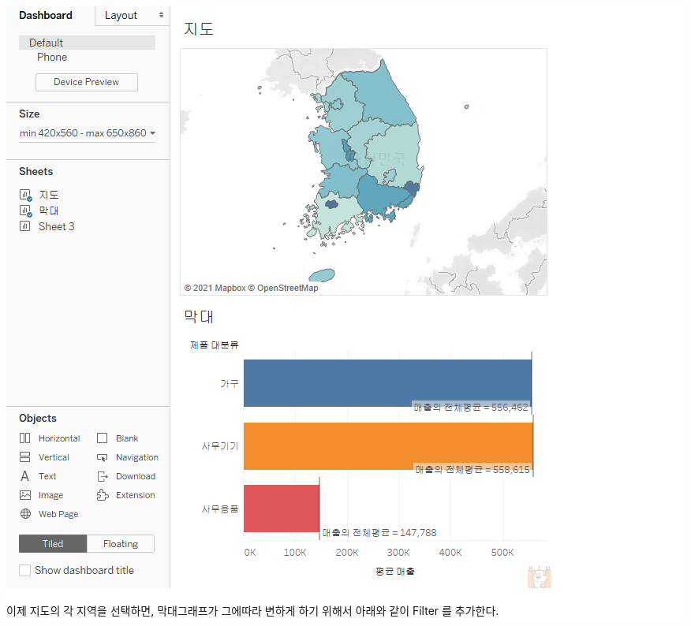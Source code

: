 ![png](/assets/images/Tableau/23_5.png)

이제 지도의 각 지역을 선택하면, 막대그래프가 그에따라 변하게 하기 위해서 아래와 같이 Filter 를 추가한다.
